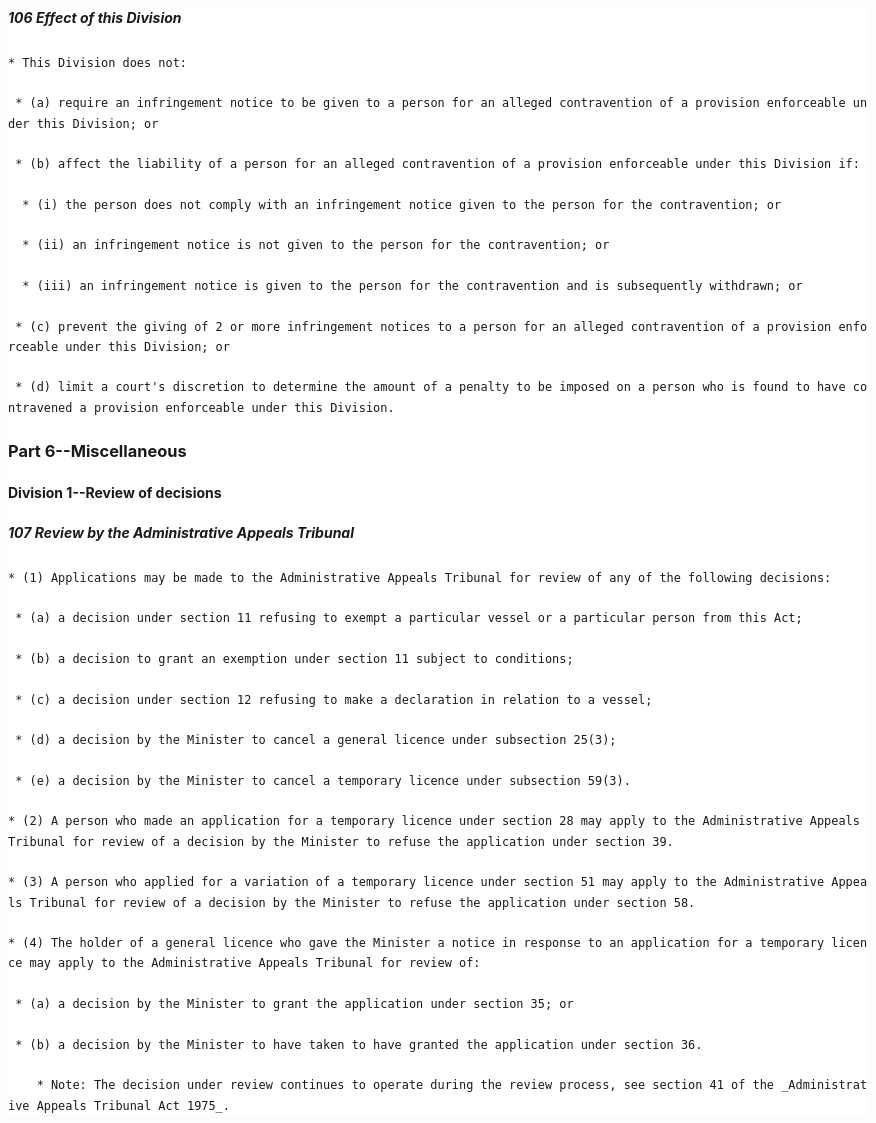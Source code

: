 ##### 106  Effect of this Division

    * This Division does not: 

     * (a) require an infringement notice to be given to a person for an alleged contravention of a provision enforceable under this Division; or

     * (b) affect the liability of a person for an alleged contravention of a provision enforceable under this Division if:

      * (i) the person does not comply with an infringement notice given to the person for the contravention; or

      * (ii) an infringement notice is not given to the person for the contravention; or

      * (iii) an infringement notice is given to the person for the contravention and is subsequently withdrawn; or

     * (c) prevent the giving of 2 or more infringement notices to a person for an alleged contravention of a provision enforceable under this Division; or

     * (d) limit a court's discretion to determine the amount of a penalty to be imposed on a person who is found to have contravened a provision enforceable under this Division.

### Part 6--Miscellaneous

#### Division 1--Review of decisions

##### 107  Review by the Administrative Appeals Tribunal

    * (1) Applications may be made to the Administrative Appeals Tribunal for review of any of the following decisions:

     * (a) a decision under section 11 refusing to exempt a particular vessel or a particular person from this Act;

     * (b) a decision to grant an exemption under section 11 subject to conditions;

     * (c) a decision under section 12 refusing to make a declaration in relation to a vessel;

     * (d) a decision by the Minister to cancel a general licence under subsection 25(3);

     * (e) a decision by the Minister to cancel a temporary licence under subsection 59(3).

    * (2) A person who made an application for a temporary licence under section 28 may apply to the Administrative Appeals Tribunal for review of a decision by the Minister to refuse the application under section 39.

    * (3) A person who applied for a variation of a temporary licence under section 51 may apply to the Administrative Appeals Tribunal for review of a decision by the Minister to refuse the application under section 58.

    * (4) The holder of a general licence who gave the Minister a notice in response to an application for a temporary licence may apply to the Administrative Appeals Tribunal for review of:

     * (a) a decision by the Minister to grant the application under section 35; or

     * (b) a decision by the Minister to have taken to have granted the application under section 36.

        * Note: The decision under review continues to operate during the review process, see section 41 of the _Administrative Appeals Tribunal Act 1975_.
